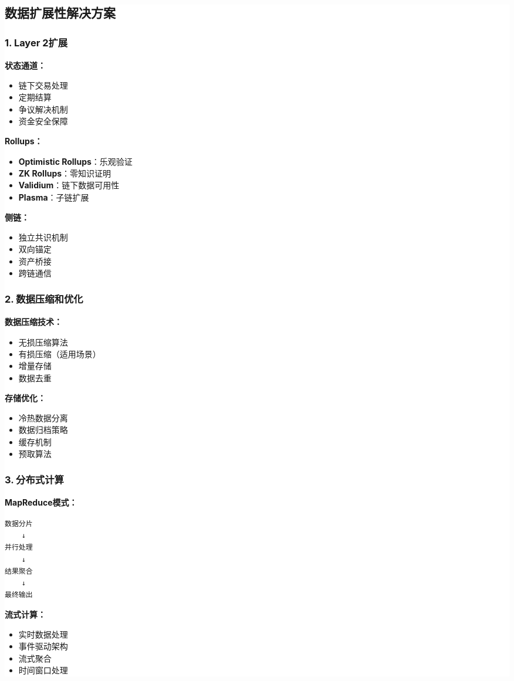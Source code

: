 ## 数据扩展性解决方案

### 1. Layer 2扩展

**状态通道：**
- 链下交易处理
- 定期结算
- 争议解决机制
- 资金安全保障

**Rollups：**
- **Optimistic Rollups**：乐观验证
- **ZK Rollups**：零知识证明
- **Validium**：链下数据可用性
- **Plasma**：子链扩展

**侧链：**
- 独立共识机制
- 双向锚定
- 资产桥接
- 跨链通信

### 2. 数据压缩和优化

**数据压缩技术：**
- 无损压缩算法
- 有损压缩（适用场景）
- 增量存储
- 数据去重

**存储优化：**
- 冷热数据分离
- 数据归档策略
- 缓存机制
- 预取算法

### 3. 分布式计算

**MapReduce模式：**
```
数据分片
    ↓
并行处理
    ↓
结果聚合
    ↓
最终输出
```

**流式计算：**
- 实时数据处理
- 事件驱动架构
- 流式聚合
- 时间窗口处理
